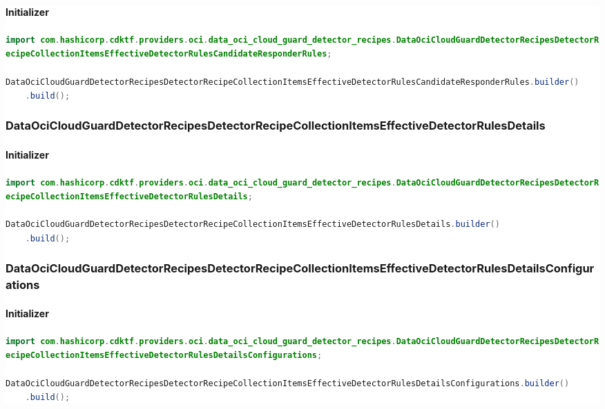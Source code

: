 #### Initializer <a name="Initializer" id="rhizo-co-terraform-provider-oci.dataOciCloudGuardDetectorRecipes.DataOciCloudGuardDetectorRecipesDetectorRecipeCollectionItemsEffectiveDetectorRulesCandidateResponderRules.Initializer"></a>

```java
import com.hashicorp.cdktf.providers.oci.data_oci_cloud_guard_detector_recipes.DataOciCloudGuardDetectorRecipesDetectorRecipeCollectionItemsEffectiveDetectorRulesCandidateResponderRules;

DataOciCloudGuardDetectorRecipesDetectorRecipeCollectionItemsEffectiveDetectorRulesCandidateResponderRules.builder()
    .build();
```


### DataOciCloudGuardDetectorRecipesDetectorRecipeCollectionItemsEffectiveDetectorRulesDetails <a name="DataOciCloudGuardDetectorRecipesDetectorRecipeCollectionItemsEffectiveDetectorRulesDetails" id="rhizo-co-terraform-provider-oci.dataOciCloudGuardDetectorRecipes.DataOciCloudGuardDetectorRecipesDetectorRecipeCollectionItemsEffectiveDetectorRulesDetails"></a>

#### Initializer <a name="Initializer" id="rhizo-co-terraform-provider-oci.dataOciCloudGuardDetectorRecipes.DataOciCloudGuardDetectorRecipesDetectorRecipeCollectionItemsEffectiveDetectorRulesDetails.Initializer"></a>

```java
import com.hashicorp.cdktf.providers.oci.data_oci_cloud_guard_detector_recipes.DataOciCloudGuardDetectorRecipesDetectorRecipeCollectionItemsEffectiveDetectorRulesDetails;

DataOciCloudGuardDetectorRecipesDetectorRecipeCollectionItemsEffectiveDetectorRulesDetails.builder()
    .build();
```


### DataOciCloudGuardDetectorRecipesDetectorRecipeCollectionItemsEffectiveDetectorRulesDetailsConfigurations <a name="DataOciCloudGuardDetectorRecipesDetectorRecipeCollectionItemsEffectiveDetectorRulesDetailsConfigurations" id="rhizo-co-terraform-provider-oci.dataOciCloudGuardDetectorRecipes.DataOciCloudGuardDetectorRecipesDetectorRecipeCollectionItemsEffectiveDetectorRulesDetailsConfigurations"></a>

#### Initializer <a name="Initializer" id="rhizo-co-terraform-provider-oci.dataOciCloudGuardDetectorRecipes.DataOciCloudGuardDetectorRecipesDetectorRecipeCollectionItemsEffectiveDetectorRulesDetailsConfigurations.Initializer"></a>

```java
import com.hashicorp.cdktf.providers.oci.data_oci_cloud_guard_detector_recipes.DataOciCloudGuardDetectorRecipesDetectorRecipeCollectionItemsEffectiveDetectorRulesDetailsConfigurations;

DataOciCloudGuardDetectorRecipesDetectorRecipeCollectionItemsEffectiveDetectorRulesDetailsConfigurations.builder()
    .build();
```
